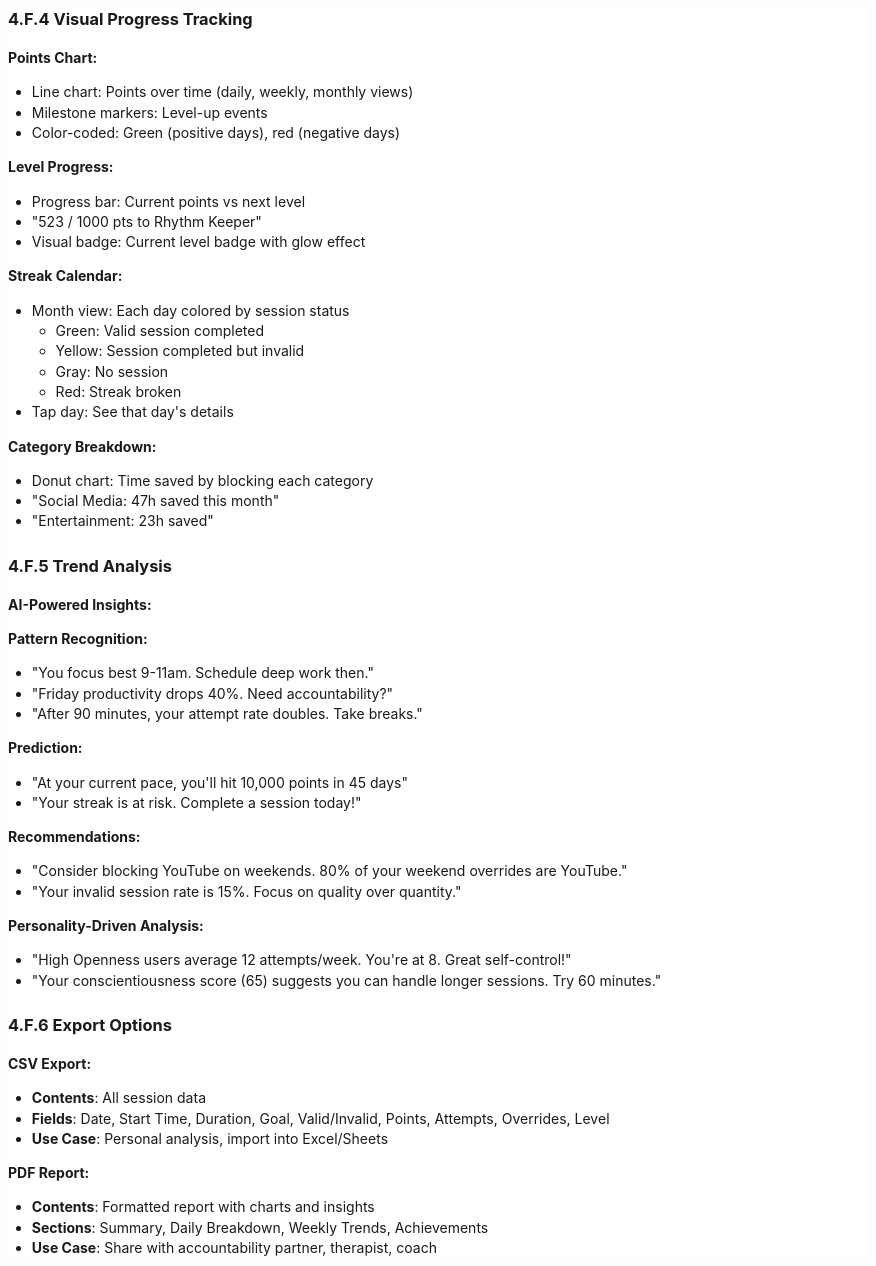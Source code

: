 ### 4.F.4 Visual Progress Tracking

**Points Chart:**
- Line chart: Points over time (daily, weekly, monthly views)
- Milestone markers: Level-up events
- Color-coded: Green (positive days), red (negative days)

**Level Progress:**
- Progress bar: Current points vs next level
- "523 / 1000 pts to Rhythm Keeper"
- Visual badge: Current level badge with glow effect

**Streak Calendar:**
- Month view: Each day colored by session status
  - Green: Valid session completed
  - Yellow: Session completed but invalid
  - Gray: No session
  - Red: Streak broken
- Tap day: See that day's details

**Category Breakdown:**
- Donut chart: Time saved by blocking each category
- "Social Media: 47h saved this month"
- "Entertainment: 23h saved"

### 4.F.5 Trend Analysis

**AI-Powered Insights:**

**Pattern Recognition:**
- "You focus best 9-11am. Schedule deep work then."
- "Friday productivity drops 40%. Need accountability?"
- "After 90 minutes, your attempt rate doubles. Take breaks."

**Prediction:**
- "At your current pace, you'll hit 10,000 points in 45 days"
- "Your streak is at risk. Complete a session today!"

**Recommendations:**
- "Consider blocking YouTube on weekends. 80% of your weekend overrides are YouTube."
- "Your invalid session rate is 15%. Focus on quality over quantity."

**Personality-Driven Analysis:**
- "High Openness users average 12 attempts/week. You're at 8. Great self-control!"
- "Your conscientiousness score (65) suggests you can handle longer sessions. Try 60 minutes."

### 4.F.6 Export Options

**CSV Export:**
- **Contents**: All session data
- **Fields**: Date, Start Time, Duration, Goal, Valid/Invalid, Points, Attempts, Overrides, Level
- **Use Case**: Personal analysis, import into Excel/Sheets

**PDF Report:**
- **Contents**: Formatted report with charts and insights
- **Sections**: Summary, Daily Breakdown, Weekly Trends, Achievements
- **Use Case**: Share with accountability partner, therapist, coach
